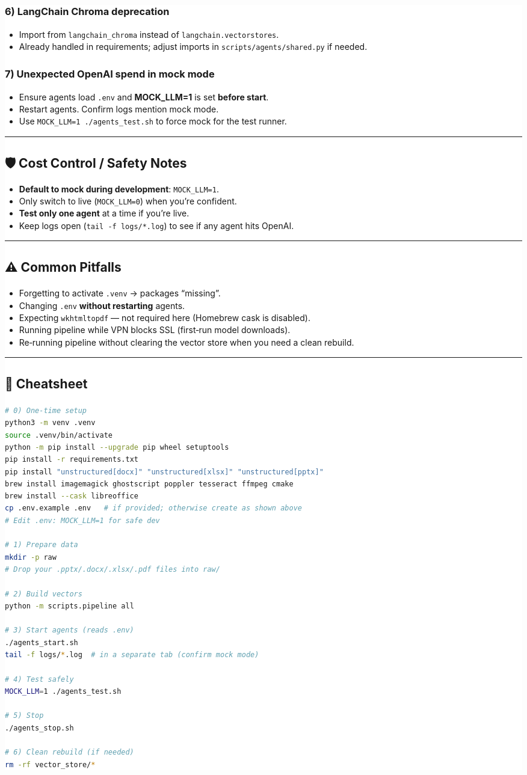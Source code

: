 ### 6) LangChain Chroma deprecation
- Import from `langchain_chroma` instead of `langchain.vectorstores`.  
- Already handled in requirements; adjust imports in `scripts/agents/shared.py` if needed.

### 7) Unexpected OpenAI spend in mock mode
- Ensure agents load `.env` and **MOCK_LLM=1** is set **before start**.  
- Restart agents. Confirm logs mention mock mode.  
- Use `MOCK_LLM=1 ./agents_test.sh` to force mock for the test runner.

---

## 🛡 Cost Control / Safety Notes

- **Default to mock during development**: `MOCK_LLM=1`.  
- Only switch to live (`MOCK_LLM=0`) when you’re confident.  
- **Test only one agent** at a time if you’re live.  
- Keep logs open (`tail -f logs/*.log`) to see if any agent hits OpenAI.

---

## ⚠️ Common Pitfalls

- Forgetting to activate `.venv` → packages “missing”.  
- Changing `.env` **without restarting** agents.  
- Expecting `wkhtmltopdf` — not required here (Homebrew cask is disabled).  
- Running pipeline while VPN blocks SSL (first‑run model downloads).  
- Re‑running pipeline without clearing the vector store when you need a clean rebuild.

---

## 🧾 Cheatsheet

```bash
# 0) One-time setup
python3 -m venv .venv
source .venv/bin/activate
python -m pip install --upgrade pip wheel setuptools
pip install -r requirements.txt
pip install "unstructured[docx]" "unstructured[xlsx]" "unstructured[pptx]"
brew install imagemagick ghostscript poppler tesseract ffmpeg cmake
brew install --cask libreoffice
cp .env.example .env   # if provided; otherwise create as shown above
# Edit .env: MOCK_LLM=1 for safe dev

# 1) Prepare data
mkdir -p raw
# Drop your .pptx/.docx/.xlsx/.pdf files into raw/

# 2) Build vectors
python -m scripts.pipeline all

# 3) Start agents (reads .env)
./agents_start.sh
tail -f logs/*.log  # in a separate tab (confirm mock mode)

# 4) Test safely
MOCK_LLM=1 ./agents_test.sh

# 5) Stop
./agents_stop.sh

# 6) Clean rebuild (if needed)
rm -rf vector_store/*
```